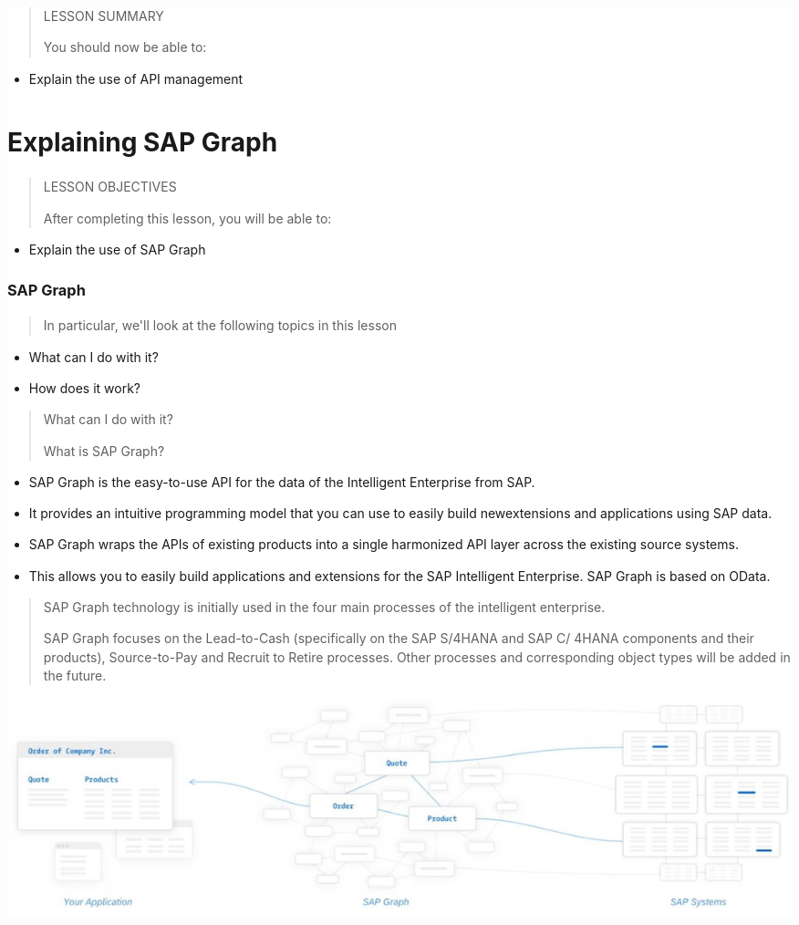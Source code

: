 > LESSON SUMMARY
>
> You should now be able to:

-   Explain the use of API management

 Explaining SAP Graph
====================

> LESSON OBJECTIVES
>
> After completing this lesson, you will be able to:

-   Explain the use of SAP Graph

### SAP Graph

> In particular, we'll look at the following topics in this lesson

-   What can I do with it?

-   How does it work?

> What can I do with it?
>
> What is SAP Graph?

-   SAP Graph is the easy-to-use API for the data of the Intelligent
    Enterprise from SAP.

-   It provides an intuitive programming model that you can use to
    easily build newextensions and applications using SAP data.

-   SAP Graph wraps the APIs of existing products into a single
    harmonized API layer across the existing source systems.

-   This allows you to easily build applications and extensions for the
    SAP Intelligent Enterprise. SAP Graph is based on OData.

> SAP Graph technology is initially used in the four main processes of
> the intelligent enterprise.
>
> SAP Graph focuses on the Lead-to-Cash (specifically on the SAP S/4HANA
> and SAP C/ 4HANA components and their products), Source-to-Pay and
> Recruit to Retire processes. Other processes and corresponding object
> types will be added in the future.

![](.//media/image43.jpeg)
